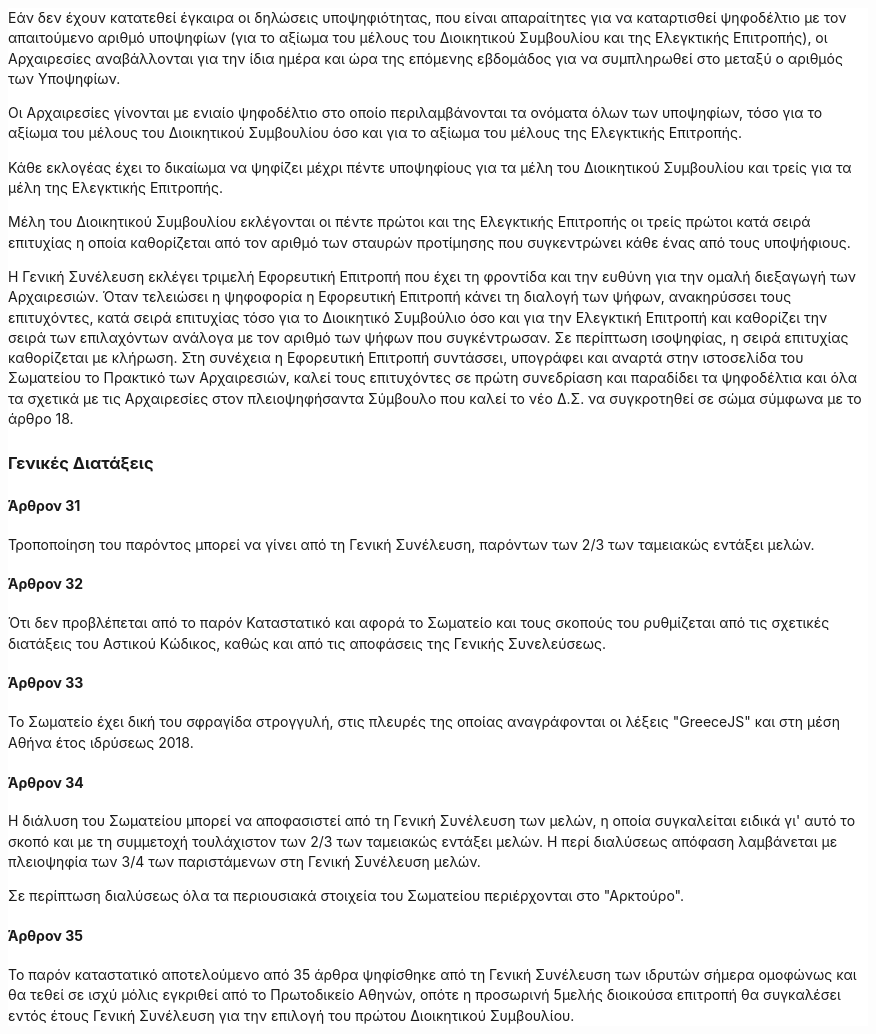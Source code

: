 Εάν δεν έχουν κατατεθεί έγκαιρα οι δηλώσεις υποψηφιότητας, που είναι απαραίτητες για να καταρτισθεί ψηφοδέλτιο με τον απαιτούμενο αριθμό υποψηφίων (για το αξίωμα του μέλους του Διοικητικού Συμβουλίου και της Ελεγκτικής Επιτροπής), οι Αρχαιρεσίες αναβάλλονται για την ίδια ημέρα και ώρα της επόμενης εβδομάδος για να συμπληρωθεί στο μεταξύ ο αριθμός των Υποψηφίων.

Οι Αρχαιρεσίες γίνονται με ενιαίο ψηφοδέλτιο στο οποίο περιλαμβάνονται τα ονόματα όλων των υποψηφίων, τόσο για το αξίωμα του μέλους του Διοικητικού Συμβουλίου όσο και για το αξίωμα του μέλους της Ελεγκτικής Επιτροπής.

Κάθε εκλογέας έχει το δικαίωμα να ψηφίζει μέχρι πέντε υποψηφίους για τα μέλη του Διοικητικού Συμβουλίου και τρείς για τα μέλη της Ελεγκτικής Επιτροπής.

Μέλη του Διοικητικού Συμβουλίου εκλέγονται οι πέντε πρώτοι και της Ελεγκτικής Επιτροπής οι τρείς πρώτοι κατά σειρά επιτυχίας η οποία καθορίζεται από τον αριθμό των σταυρών προτίμησης που συγκεντρώνει κάθε ένας από τους υποψήφιους.

Η Γενική Συνέλευση εκλέγει τριμελή Εφορευτική Επιτροπή που έχει τη φροντίδα και την ευθύνη για την ομαλή διεξαγωγή των Αρχαιρεσιών. Όταν τελειώσει η ψηφοφορία η Εφορευτική Επιτροπή κάνει τη διαλογή των ψήφων, ανακηρύσσει τους επιτυχόντες, κατά σειρά επιτυχίας τόσο για το Διοικητικό Συμβούλιο όσο και για την Ελεγκτική Επιτροπή και καθορίζει την σειρά των επιλαχόντων ανάλογα με τον αριθμό των ψήφων που συγκέντρωσαν.  Σε περίπτωση ισοψηφίας, η σειρά επιτυχίας καθορίζεται με κλήρωση.
Στη συνέχεια η Εφορευτική Επιτροπή συντάσσει, υπογράφει και αναρτά στην ιστοσελίδα του Σωματείου το Πρακτικό των Αρχαιρεσιών, καλεί τους επιτυχόντες σε πρώτη συνεδρίαση και παραδίδει τα ψηφοδέλτια και όλα τα σχετικά με τις Αρχαιρεσίες στον πλειοψηφήσαντα Σύμβουλο που καλεί το νέο Δ.Σ. να συγκροτηθεί σε σώμα σύμφωνα με το άρθρο 18.

### Γενικές Διατάξεις

#### Άρθρον 31

Τροποποίηση του παρόντος μπορεί να γίνει από τη Γενική Συνέλευση, παρόντων των 2/3 των ταμειακώς εντάξει μελών.

#### Άρθρον 32

Ότι δεν προβλέπεται από το παρόν Καταστατικό και αφορά το Σωματείο και τους σκοπούς του ρυθμίζεται από τις σχετικές διατάξεις του Αστικού Κώδικος, καθώς και από τις αποφάσεις της Γενικής Συνελεύσεως.

#### Άρθρον 33

Το Σωματείο έχει δική του σφραγίδα στρογγυλή, στις πλευρές της οποίας αναγράφονται οι λέξεις "GreeceJS" και στη μέση Αθήνα έτος ιδρύσεως 2018.

#### Άρθρον 34

Η διάλυση του Σωματείου μπορεί να αποφασιστεί από τη Γενική Συνέλευση των μελών, η οποία συγκαλείται ειδικά γι' αυτό το σκοπό και με τη συμμετοχή τουλάχιστον των 2/3 των ταμειακώς εντάξει μελών. Η περί διαλύσεως απόφαση λαμβάνεται με πλειοψηφία των 3/4 των παριστάμενων στη Γενική Συνέλευση μελών. 

Σε περίπτωση διαλύσεως όλα τα περιουσιακά στοιχεία του Σωματείου περιέρχονται στο "Αρκτούρο".

#### Άρθρον 35

Το παρόν καταστατικό αποτελούμενο από 35 άρθρα ψηφίσθηκε από τη Γενική Συνέλευση των ιδρυτών σήμερα ομοφώνως και θα τεθεί σε ισχύ μόλις εγκριθεί από το Πρωτοδικείο Αθηνών, οπότε η προσωρινή 5μελής διοικούσα επιτροπή θα συγκαλέσει εντός έτους Γενική Συνέλευση για την επιλογή του πρώτου Διοικητικού Συμβουλίου.
